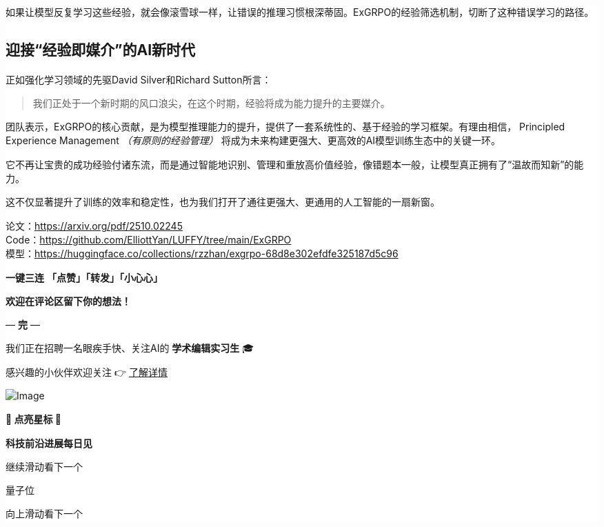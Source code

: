 如果让模型反复学习这些经验，就会像滚雪球一样，让错误的推理习惯根深蒂固。ExGRPO的经验筛选机制，切断了这种错误学习的路径。

## 迎接“经验即媒介”的AI新时代

正如强化学习领域的先驱David Silver和Richard Sutton所言：

> 我们正处于一个新时期的风口浪尖，在这个时期，经验将成为能力提升的主要媒介。

团队表示，ExGRPO的核心贡献，是为模型推理能力的提升，提供了一套系统性的、基于经验的学习框架。有理由相信， Principled Experience Management *（有原则的经验管理）* 将成为未来构建更强大、更高效的AI模型训练生态中的关键一环。

它不再让宝贵的成功经验付诸东流，而是通过智能地识别、管理和重放高价值经验，像错题本一般，让模型真正拥有了“温故而知新”的能力。

这不仅显著提升了训练的效率和稳定性，也为我们打开了通往更强大、更通用的人工智能的一扇新窗。

论文：https://arxiv.org/pdf/2510.02245  
Code：https://github.com/ElliottYan/LUFFY/tree/main/ExGRPO  
模型：https://huggingface.co/collections/rzzhan/exgrpo-68d8e302efdfe325187d5c96

**一键三连** **「点赞」「转发」「小心心」**

**欢迎在评论区留下你的想法！**

— **完** —

  

我们正在招聘一名眼疾手快、关注AI的 **学术编辑实习生** 🎓

感兴趣的小伙伴欢迎关注 👉 [了解详情](https://mp.weixin.qq.com/s?__biz=MzIzNjc1NzUzMw==&mid=2247833875&idx=1&sn=e744ebb30d66f8ced88f55cdb8fb07b6&scene=21#wechat_redirect)

![Image](https://mp.weixin.qq.com/www.w3.org/2000/svg'%20xmlns:xlink='http://www.w3.org/1999/xlink'%3E%3Ctitle%3E%3C/title%3E%3Cg%20stroke='none'%20stroke-width='1'%20fill='none'%20fill-rule='evenodd'%20fill-opacity='0'%3E%3Cg%20transform='translate(-249.000000,%20-126.000000)'%20fill='%23FFFFFF'%3E%3Crect%20x='249'%20y='126'%20width='1'%20height='1'%3E%3C/rect%3E%3C/g%3E%3C/g%3E%3C/svg%3E)

****🌟 点亮星标 🌟****

**科技前沿进展每日见**

继续滑动看下一个

量子位

向上滑动看下一个